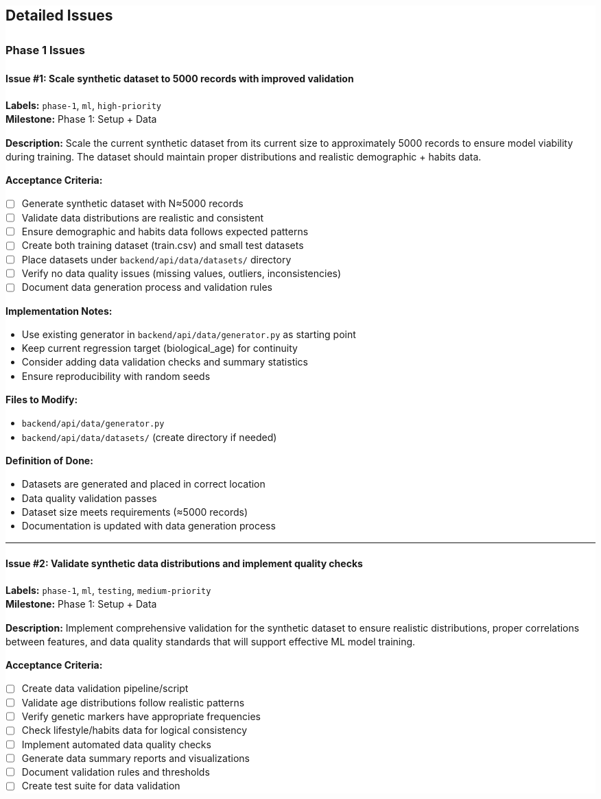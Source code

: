 ## Detailed Issues

### Phase 1 Issues

#### Issue #1: Scale synthetic dataset to 5000 records with improved validation
**Labels:** `phase-1`, `ml`, `high-priority`  
**Milestone:** Phase 1: Setup + Data

**Description:**
Scale the current synthetic dataset from its current size to approximately 5000 records to ensure model viability during training. The dataset should maintain proper distributions and realistic demographic + habits data.

**Acceptance Criteria:**
- [ ] Generate synthetic dataset with N≈5000 records
- [ ] Validate data distributions are realistic and consistent
- [ ] Ensure demographic and habits data follows expected patterns
- [ ] Create both training dataset (train.csv) and small test datasets
- [ ] Place datasets under `backend/api/data/datasets/` directory
- [ ] Verify no data quality issues (missing values, outliers, inconsistencies)
- [ ] Document data generation process and validation rules

**Implementation Notes:**
- Use existing generator in `backend/api/data/generator.py` as starting point
- Keep current regression target (biological_age) for continuity
- Consider adding data validation checks and summary statistics
- Ensure reproducibility with random seeds

**Files to Modify:**
- `backend/api/data/generator.py`
- `backend/api/data/datasets/` (create directory if needed)

**Definition of Done:**
- Datasets are generated and placed in correct location
- Data quality validation passes
- Dataset size meets requirements (≈5000 records)
- Documentation is updated with data generation process

---

#### Issue #2: Validate synthetic data distributions and implement quality checks
**Labels:** `phase-1`, `ml`, `testing`, `medium-priority`  
**Milestone:** Phase 1: Setup + Data

**Description:**
Implement comprehensive validation for the synthetic dataset to ensure realistic distributions, proper correlations between features, and data quality standards that will support effective ML model training.

**Acceptance Criteria:**
- [ ] Create data validation pipeline/script
- [ ] Validate age distributions follow realistic patterns
- [ ] Verify genetic markers have appropriate frequencies
- [ ] Check lifestyle/habits data for logical consistency
- [ ] Implement automated data quality checks
- [ ] Generate data summary reports and visualizations
- [ ] Document validation rules and thresholds
- [ ] Create test suite for data validation
